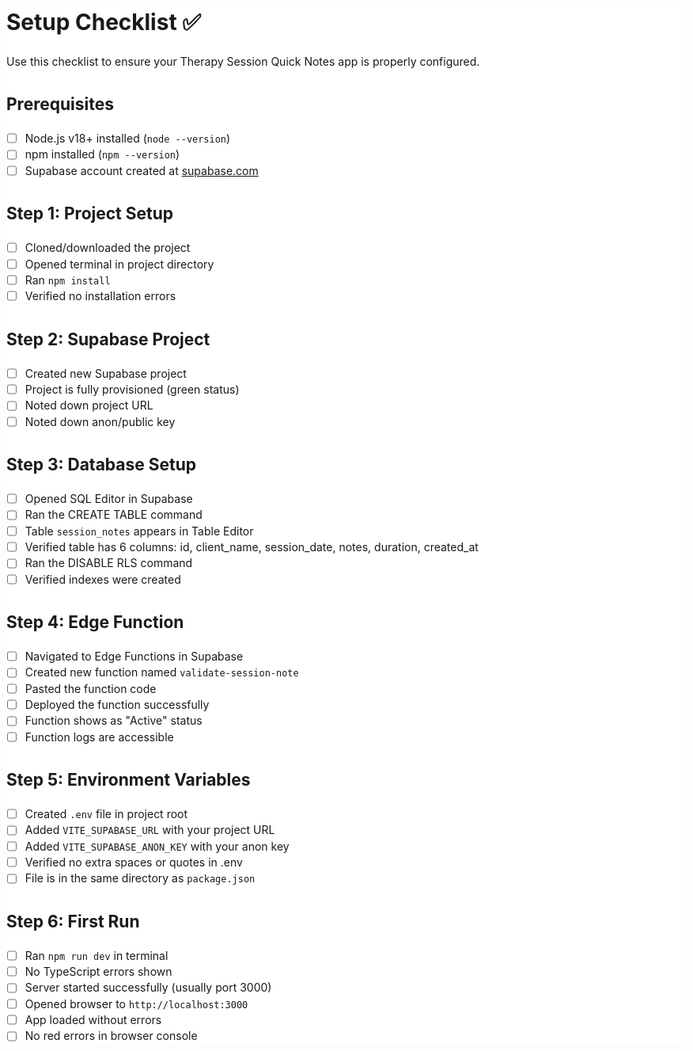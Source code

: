 # Setup Checklist ✅

Use this checklist to ensure your Therapy Session Quick Notes app is properly configured.

## Prerequisites
- [ ] Node.js v18+ installed (`node --version`)
- [ ] npm installed (`npm --version`)
- [ ] Supabase account created at [supabase.com](https://supabase.com)

## Step 1: Project Setup
- [ ] Cloned/downloaded the project
- [ ] Opened terminal in project directory
- [ ] Ran `npm install`
- [ ] Verified no installation errors

## Step 2: Supabase Project
- [ ] Created new Supabase project
- [ ] Project is fully provisioned (green status)
- [ ] Noted down project URL
- [ ] Noted down anon/public key

## Step 3: Database Setup
- [ ] Opened SQL Editor in Supabase
- [ ] Ran the CREATE TABLE command
- [ ] Table `session_notes` appears in Table Editor
- [ ] Verified table has 6 columns: id, client_name, session_date, notes, duration, created_at
- [ ] Ran the DISABLE RLS command
- [ ] Verified indexes were created

## Step 4: Edge Function
- [ ] Navigated to Edge Functions in Supabase
- [ ] Created new function named `validate-session-note`
- [ ] Pasted the function code
- [ ] Deployed the function successfully
- [ ] Function shows as "Active" status
- [ ] Function logs are accessible

## Step 5: Environment Variables
- [ ] Created `.env` file in project root
- [ ] Added `VITE_SUPABASE_URL` with your project URL
- [ ] Added `VITE_SUPABASE_ANON_KEY` with your anon key
- [ ] Verified no extra spaces or quotes in .env
- [ ] File is in the same directory as `package.json`

## Step 6: First Run
- [ ] Ran `npm run dev` in terminal
- [ ] No TypeScript errors shown
- [ ] Server started successfully (usually port 3000)
- [ ] Opened browser to `http://localhost:3000`
- [ ] App loaded without errors
- [ ] No red errors in browser console
